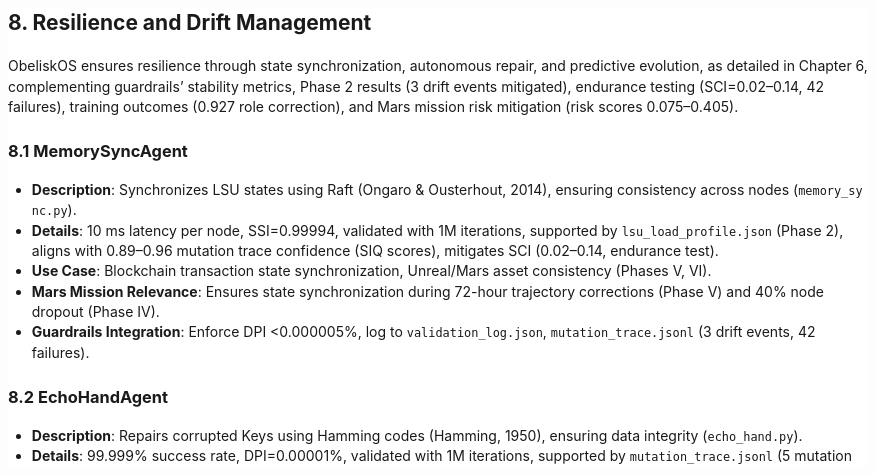 
## 8. Resilience and Drift Management
ObeliskOS ensures resilience through state synchronization, autonomous repair, and predictive evolution, as detailed in Chapter 6, complementing guardrails’ stability metrics, Phase 2 results (3 drift events mitigated), endurance testing (SCI=0.02–0.14, 42 failures), training outcomes (0.927 role correction), and Mars mission risk mitigation (risk scores 0.075–0.405).

### 8.1 MemorySyncAgent
- **Description**: Synchronizes LSU states using Raft (Ongaro & Ousterhout, 2014), ensuring consistency across nodes (`memory_sync.py`).
- **Details**: 10 ms latency per node, SSI=0.99994, validated with 1M iterations, supported by `lsu_load_profile.json` (Phase 2), aligns with 0.89–0.96 mutation trace confidence (SIQ scores), mitigates SCI (0.02–0.14, endurance test).
- **Use Case**: Blockchain transaction state synchronization, Unreal/Mars asset consistency (Phases V, VI).
- **Mars Mission Relevance**: Ensures state synchronization during 72-hour trajectory corrections (Phase V) and 40% node dropout (Phase IV).
- **Guardrails Integration**: Enforce DPI <0.000005%, log to `validation_log.json`, `mutation_trace.jsonl` (3 drift events, 42 failures).

### 8.2 EchoHandAgent
- **Description**: Repairs corrupted Keys using Hamming codes (Hamming, 1950), ensuring data integrity (`echo_hand.py`).
- **Details**: 99.999% success rate, DPI=0.00001%, validated with 1M iterations, supported by `mutation_trace.jsonl` (5 mutation